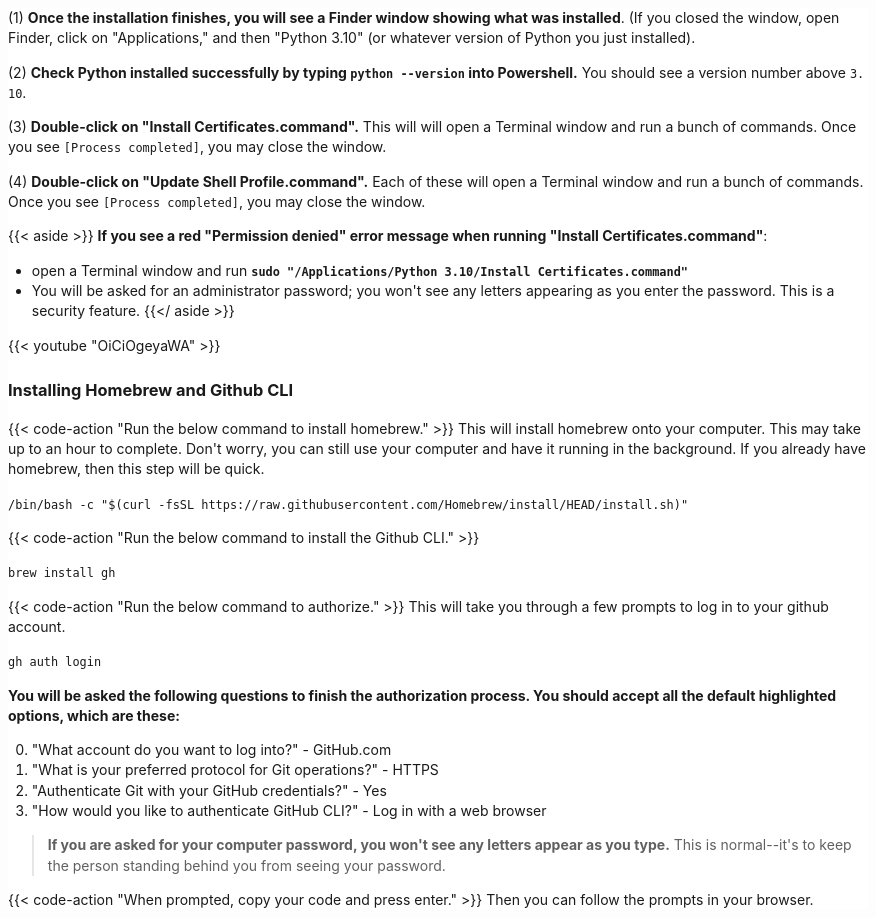 
(1) **Once the installation finishes, you will see a Finder window showing what was installed**.
(If you closed the window, open Finder, click on "Applications," and then "Python 3.10" (or whatever version of Python you just installed).


(2) **Check Python installed successfully by typing `python --version` into Powershell.** You should see a version number above `3.10`.

(3) **Double-click on "Install Certificates.command".** This will will open a Terminal window and run a bunch of commands. Once you see `[Process completed]`, you may close the window.

(4) **Double-click on "Update Shell Profile.command".** Each of these will open a Terminal window and run a bunch of commands. Once you see `[Process completed]`, you may close the window.


{{< aside >}}
**If you see a red "Permission denied" error message when running "Install Certificates.command"**:
- open a Terminal window and run **`sudo "/Applications/Python 3.10/Install Certificates.command"`**
- You will be asked for an administrator password; you won't see any letters appearing as you enter the password. This is a security feature.
{{</ aside >}}

{{< youtube "OiCiOgeyaWA" >}}

### Installing Homebrew and Github CLI

{{< code-action "Run the below command to install homebrew." >}} This will install homebrew onto your computer. This may take up to an hour to complete. Don't worry, you can still use your computer and have it running in the background. If you already have homebrew, then this step will be quick.
```shell
/bin/bash -c "$(curl -fsSL https://raw.githubusercontent.com/Homebrew/install/HEAD/install.sh)"
```
{{< code-action "Run the below command to install the Github CLI." >}}
```shell
brew install gh
```
{{< code-action "Run the below command to authorize." >}} This will take you through a few prompts to log in to your github account.
```shell
gh auth login
```

**You will be asked the following questions to finish the authorization process. You should accept all the default highlighted options, which are these:**

0. "What account do you want to log into?" - GitHub.com
0. "What is your preferred protocol for Git operations?" - HTTPS
0. "Authenticate Git with your GitHub credentials?" - Yes
0. "How would you like to authenticate GitHub CLI?" - Log in with a web browser

> **If you are asked for your computer password, you won't see any letters appear as you type.** This is normal--it's to keep the person standing behind you from seeing your password.

{{< code-action "When prompted, copy your code and press enter." >}} Then you can follow the prompts in your browser.
